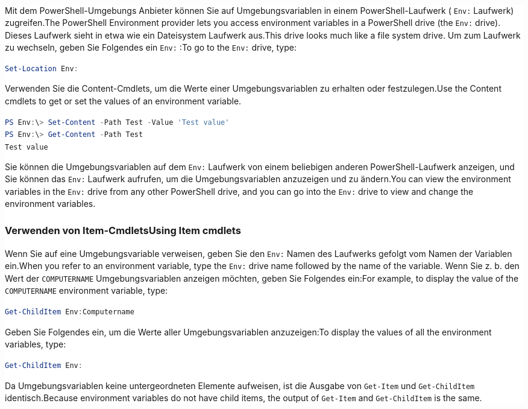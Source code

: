 <span data-ttu-id="9c8dc-194">Mit dem PowerShell-Umgebungs Anbieter können Sie auf Umgebungsvariablen in einem PowerShell-Laufwerk ( `Env:` Laufwerk) zugreifen.</span><span class="sxs-lookup"><span data-stu-id="9c8dc-194">The PowerShell Environment provider lets you access environment variables in a PowerShell drive (the `Env:` drive).</span></span> <span data-ttu-id="9c8dc-195">Dieses Laufwerk sieht in etwa wie ein Dateisystem Laufwerk aus.</span><span class="sxs-lookup"><span data-stu-id="9c8dc-195">This drive looks much like a file system drive.</span></span> <span data-ttu-id="9c8dc-196">Um zum Laufwerk zu wechseln, geben Sie Folgendes ein `Env:` :</span><span class="sxs-lookup"><span data-stu-id="9c8dc-196">To go to the `Env:` drive, type:</span></span>

```powershell
Set-Location Env:
```

<span data-ttu-id="9c8dc-197">Verwenden Sie die Content-Cmdlets, um die Werte einer Umgebungsvariablen zu erhalten oder festzulegen.</span><span class="sxs-lookup"><span data-stu-id="9c8dc-197">Use the Content cmdlets to get or set the values of an environment variable.</span></span>

```powershell
PS Env:\> Set-Content -Path Test -Value 'Test value'
PS Env:\> Get-Content -Path Test
Test value
```

<span data-ttu-id="9c8dc-198">Sie können die Umgebungsvariablen auf dem `Env:` Laufwerk von einem beliebigen anderen PowerShell-Laufwerk anzeigen, und Sie können das `Env:` Laufwerk aufrufen, um die Umgebungsvariablen anzuzeigen und zu ändern.</span><span class="sxs-lookup"><span data-stu-id="9c8dc-198">You can view the environment variables in the `Env:` drive from any other PowerShell drive, and you can go into the `Env:` drive to view and change the environment variables.</span></span>

### <a name="using-item-cmdlets"></a><span data-ttu-id="9c8dc-199">Verwenden von Item-Cmdlets</span><span class="sxs-lookup"><span data-stu-id="9c8dc-199">Using Item cmdlets</span></span>

<span data-ttu-id="9c8dc-200">Wenn Sie auf eine Umgebungsvariable verweisen, geben Sie den `Env:` Namen des Laufwerks gefolgt vom Namen der Variablen ein.</span><span class="sxs-lookup"><span data-stu-id="9c8dc-200">When you refer to an environment variable, type the `Env:` drive name followed by the name of the variable.</span></span> <span data-ttu-id="9c8dc-201">Wenn Sie z. b. den Wert der `COMPUTERNAME` Umgebungsvariablen anzeigen möchten, geben Sie Folgendes ein:</span><span class="sxs-lookup"><span data-stu-id="9c8dc-201">For example, to display the value of the `COMPUTERNAME` environment variable, type:</span></span>

```powershell
Get-ChildItem Env:Computername
```

<span data-ttu-id="9c8dc-202">Geben Sie Folgendes ein, um die Werte aller Umgebungsvariablen anzuzeigen:</span><span class="sxs-lookup"><span data-stu-id="9c8dc-202">To display the values of all the environment variables, type:</span></span>

```powershell
Get-ChildItem Env:
```

<span data-ttu-id="9c8dc-203">Da Umgebungsvariablen keine untergeordneten Elemente aufweisen, ist die Ausgabe von `Get-Item` und `Get-ChildItem` identisch.</span><span class="sxs-lookup"><span data-stu-id="9c8dc-203">Because environment variables do not have child items, the output of `Get-Item` and `Get-ChildItem` is the same.</span></span>
